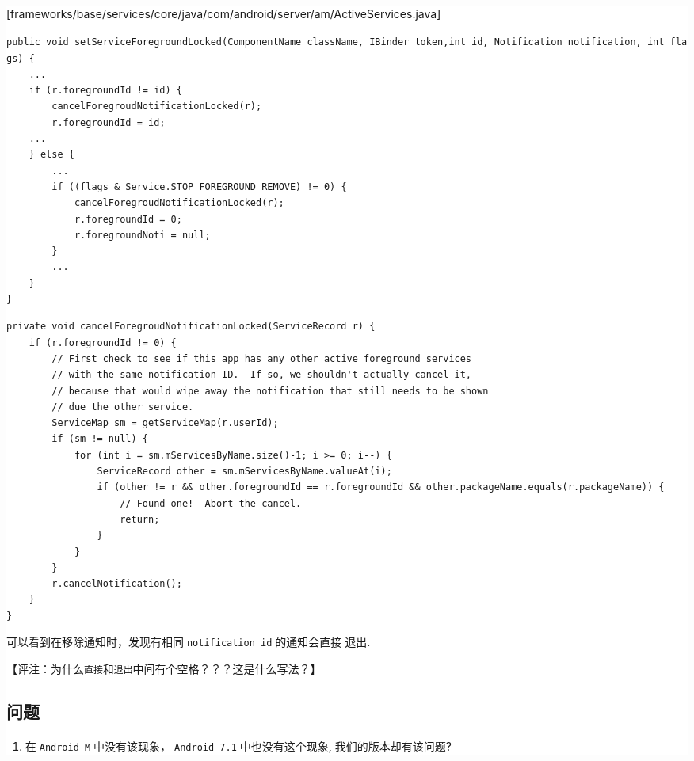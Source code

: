 [frameworks/base/services/core/java/com/android/server/am/ActiveServices.java]

```
public void setServiceForegroundLocked(ComponentName className, IBinder token,int id, Notification notification, int flags) {
    ...
    if (r.foregroundId != id) {
        cancelForegroudNotificationLocked(r);
        r.foregroundId = id;
    ...
    } else {
        ...
        if ((flags & Service.STOP_FOREGROUND_REMOVE) != 0) {
            cancelForegroudNotificationLocked(r);
            r.foregroundId = 0;
            r.foregroundNoti = null;
        }
        ...
    }
}
```

```
private void cancelForegroudNotificationLocked(ServiceRecord r) {
    if (r.foregroundId != 0) {
        // First check to see if this app has any other active foreground services
        // with the same notification ID.  If so, we shouldn't actually cancel it,
        // because that would wipe away the notification that still needs to be shown
        // due the other service.
        ServiceMap sm = getServiceMap(r.userId);
        if (sm != null) {
            for (int i = sm.mServicesByName.size()-1; i >= 0; i--) {
                ServiceRecord other = sm.mServicesByName.valueAt(i);
                if (other != r && other.foregroundId == r.foregroundId && other.packageName.equals(r.packageName)) {
                    // Found one!  Abort the cancel.
                    return;
                }
            }
        }
        r.cancelNotification();
    }
}
```

可以看到在移除通知时，发现有相同 `notification id` 的通知会直接 退出.

【评注：为什么`直接`和`退出`中间有个空格？？？这是什么写法？】

## 问题

1. 在 `Android M` 中没有该现象， `Android 7.1` 中也没有这个现象,
我们的版本却有该问题?
